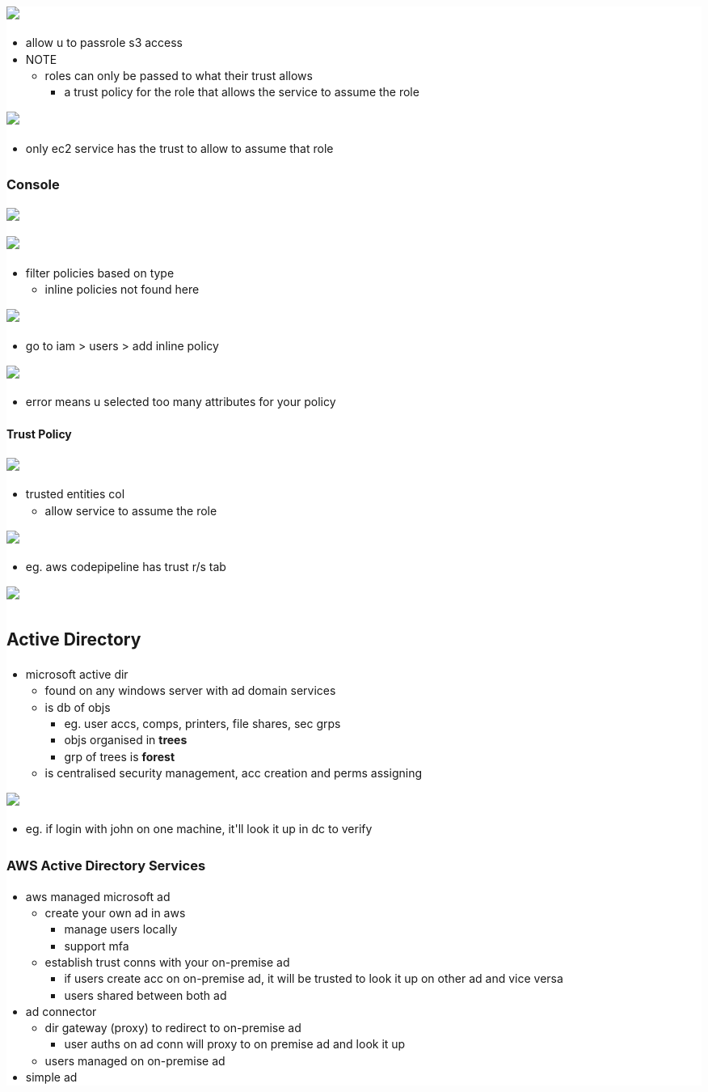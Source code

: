 ![](https://i.imgur.com/VYgITYI.png)
- allow u to passrole s3 access
- NOTE
    - roles can only be passed to what their trust allows
        - a trust policy for the role that allows the service to assume the role

![](https://i.imgur.com/nqnPa5V.png)
- only ec2 service has the trust to allow to assume that role 



### Console
![](https://i.imgur.com/pSjs1pI.png)

![](https://i.imgur.com/4iDIOCV.png)
- filter policies based on type
    - inline policies not found here

![](https://i.imgur.com/85RcwyC.png)

- go to iam > users > add inline policy

![](https://i.imgur.com/424kjHY.png)
- error means u selected too many attributes for your policy

#### Trust Policy
![](https://i.imgur.com/v9DBabT.png)
- trusted entities col
    - allow service to assume the role
 
![](https://i.imgur.com/y7b4w4r.png)
- eg. aws codepipeline has trust r/s tab

![](https://i.imgur.com/YPPAjMo.png)


Active Directory
---
- microsoft active dir
    - found on any windows server with ad domain services
    - is db of objs
        - eg. user accs, comps, printers, file shares, sec grps
        - objs organised in **trees**
        - grp of trees is **forest**
    - is centralised security management, acc creation and perms assigning

![](https://i.imgur.com/Kl9NW9V.png)
- eg. if login with john on one machine, it'll look it up in dc to verify

### AWS Active Directory Services
- aws managed microsoft ad
    - create your own ad in aws
        - manage users locally
        - support mfa
    - establish trust conns with your on-premise ad
        - if users create acc on on-premise ad, it will be trusted to look it up on other ad and vice versa
        - users shared between both ad
- ad connector
    - dir gateway (proxy) to redirect to on-premise ad
        - user auths on ad conn will proxy to on premise ad and look it up
    - users managed on on-premise ad
- simple ad